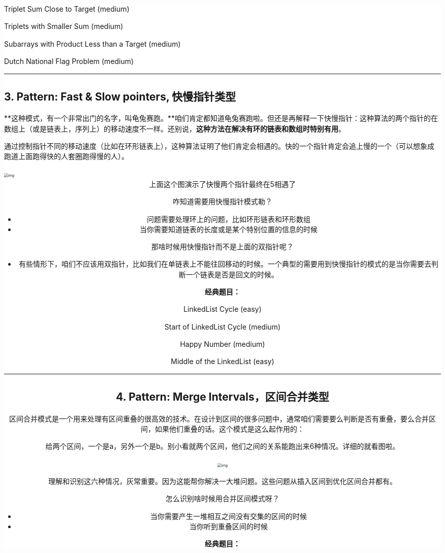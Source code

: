 Triplet Sum Close to Target (medium)

Triplets with Smaller Sum (medium)

Subarrays with Product Less than a Target (medium)

Dutch National Flag Problem (medium)

------

## 3. Pattern: Fast & Slow pointers, **快慢指针类型**

**这种模式，有一个非常出门的名字，叫龟兔赛跑。**咱们肯定都知道龟兔赛跑啦。但还是再解释一下快慢指针：这种算法的两个指针的在数组上（或是链表上，序列上）的移动速度不一样。还别说，**这种方法在解决有环的链表和数组时特别有用**。

通过控制指针不同的移动速度（比如在环形链表上），这种算法证明了他们肯定会相遇的。快的一个指针肯定会追上慢的一个（可以想象成跑道上面跑得快的人套圈跑得慢的人）。

<img src="https://pic4.zhimg.com/50/v2-2a365e4768a0ed84683257d2364a6e71_hd.jpg?source=1940ef5c" alt="img" style="zoom:50%;" />

<center>上面这个图演示了快慢两个指针最终在5相遇了

咋知道需要用快慢指针模式勒？

- 问题需要处理环上的问题，比如环形链表和环形数组
- 当你需要知道链表的长度或是某个特别位置的信息的时候

那啥时候用快慢指针而不是上面的双指针呢？

- 有些情形下，咱们不应该用双指针，比如我们在单链表上不能往回移动的时候。一个典型的需要用到快慢指针的模式的是当你需要去判断一个链表是否是回文的时候。

**经典题目：**

LinkedList Cycle (easy)

Start of LinkedList Cycle (medium)

Happy Number (medium)

Middle of the LinkedList (easy)

------

## 4. Pattern: Merge Intervals，**区间合并类型**

区间合并模式是一个用来处理有区间重叠的很高效的技术。在设计到区间的很多问题中，通常咱们需要要么判断是否有重叠，要么合并区间，如果他们重叠的话。这个模式是这么起作用的：

给两个区间，一个是a，另外一个是b。别小看就两个区间，他们之间的关系能跑出来6种情况。详细的就看图啦。

<img src="https://pic1.zhimg.com/50/v2-603053309be9d035b3c8ccee773e46e7_hd.jpg?source=1940ef5c" alt="img" style="zoom:50%;" />



理解和识别这六种情况，灰常重要。因为这能帮你解决一大堆问题。这些问题从插入区间到优化区间合并都有。

怎么识别啥时候用合并区间模式呀？

- 当你需要产生一堆相互之间没有交集的区间的时候
- 当你听到重叠区间的时候

**经典题目：**
